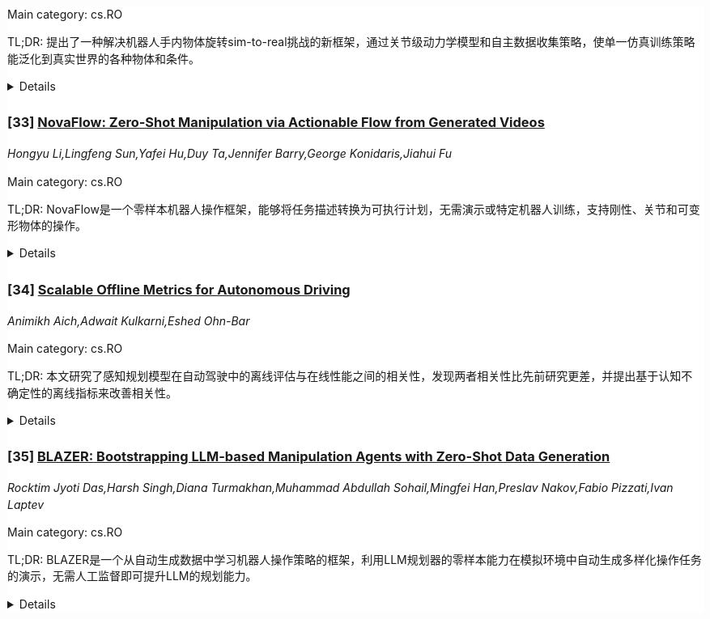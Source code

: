 Main category: cs.RO

TL;DR: 提出了一种解决机器人手内物体旋转sim-to-real挑战的新框架，通过关节级动力学模型和自主数据收集策略，使单一仿真训练策略能泛化到真实世界的各种物体和条件。


<details><summary>Details</summary></details>


### [33] [NovaFlow: Zero-Shot Manipulation via Actionable Flow from Generated Videos](https://arxiv.org/abs/2510.08568)
*Hongyu Li,Lingfeng Sun,Yafei Hu,Duy Ta,Jennifer Barry,George Konidaris,Jiahui Fu*

Main category: cs.RO

TL;DR: NovaFlow是一个零样本机器人操作框架，能够将任务描述转换为可执行计划，无需演示或特定机器人训练，支持刚性、关节和可变形物体的操作。


<details><summary>Details</summary></details>


### [34] [Scalable Offline Metrics for Autonomous Driving](https://arxiv.org/abs/2510.08571)
*Animikh Aich,Adwait Kulkarni,Eshed Ohn-Bar*

Main category: cs.RO

TL;DR: 本文研究了感知规划模型在自动驾驶中的离线评估与在线性能之间的相关性，发现两者相关性比先前研究更差，并提出基于认知不确定性的离线指标来改善相关性。


<details><summary>Details</summary></details>


### [35] [BLAZER: Bootstrapping LLM-based Manipulation Agents with Zero-Shot Data Generation](https://arxiv.org/abs/2510.08572)
*Rocktim Jyoti Das,Harsh Singh,Diana Turmakhan,Muhammad Abdullah Sohail,Mingfei Han,Preslav Nakov,Fabio Pizzati,Ivan Laptev*

Main category: cs.RO

TL;DR: BLAZER是一个从自动生成数据中学习机器人操作策略的框架，利用LLM规划器的零样本能力在模拟环境中自动生成多样化操作任务的演示，无需人工监督即可提升LLM的规划能力。


<details><summary>Details</summary></details>
